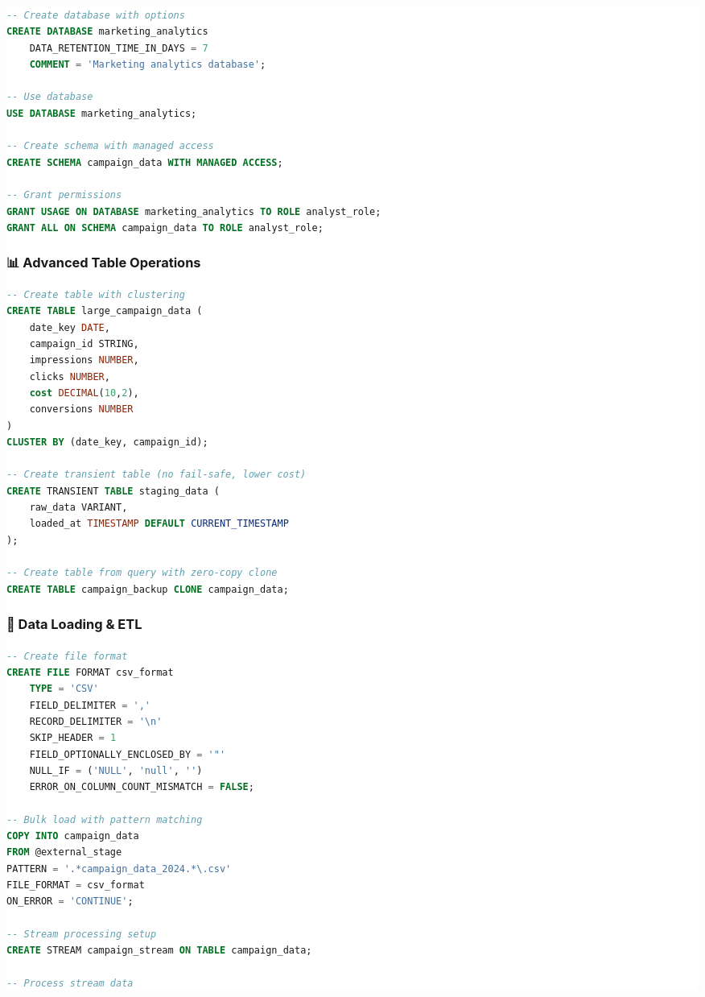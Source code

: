 ```sql
-- Create database with options
CREATE DATABASE marketing_analytics
    DATA_RETENTION_TIME_IN_DAYS = 7
    COMMENT = 'Marketing analytics database';

-- Use database
USE DATABASE marketing_analytics;

-- Create schema with managed access
CREATE SCHEMA campaign_data WITH MANAGED ACCESS;

-- Grant permissions
GRANT USAGE ON DATABASE marketing_analytics TO ROLE analyst_role;
GRANT ALL ON SCHEMA campaign_data TO ROLE analyst_role;
```

### 📊 Advanced Table Operations

```sql
-- Create table with clustering
CREATE TABLE large_campaign_data (
    date_key DATE,
    campaign_id STRING,
    impressions NUMBER,
    clicks NUMBER,
    cost DECIMAL(10,2),
    conversions NUMBER
)
CLUSTER BY (date_key, campaign_id);

-- Create transient table (no fail-safe, lower cost)
CREATE TRANSIENT TABLE staging_data (
    raw_data VARIANT,
    loaded_at TIMESTAMP DEFAULT CURRENT_TIMESTAMP
);

-- Create table from query with zero-copy clone
CREATE TABLE campaign_backup CLONE campaign_data;
```

### 🔄 Data Loading & ETL

```sql
-- Create file format
CREATE FILE FORMAT csv_format
    TYPE = 'CSV'
    FIELD_DELIMITER = ','
    RECORD_DELIMITER = '\n'
    SKIP_HEADER = 1
    FIELD_OPTIONALLY_ENCLOSED_BY = '"'
    NULL_IF = ('NULL', 'null', '')
    ERROR_ON_COLUMN_COUNT_MISMATCH = FALSE;

-- Bulk load with pattern matching
COPY INTO campaign_data
FROM @external_stage
PATTERN = '.*campaign_data_2024.*\.csv'
FILE_FORMAT = csv_format
ON_ERROR = 'CONTINUE';

-- Stream processing setup
CREATE STREAM campaign_stream ON TABLE campaign_data;

-- Process stream data
```